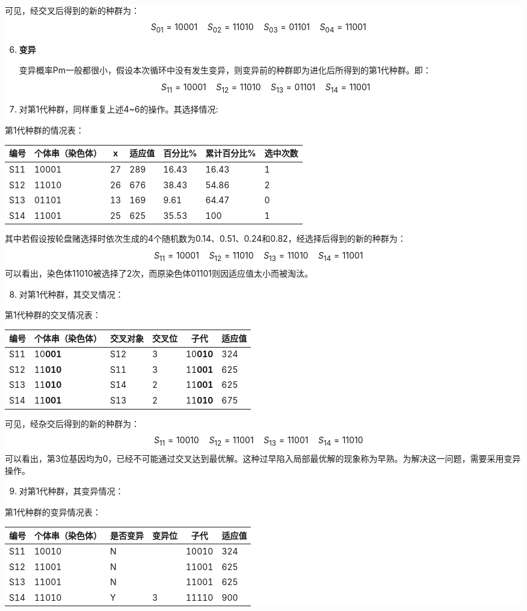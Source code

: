    可见，经交叉后得到的新的种群为：
   $$
   S_{01}=10001\quad S_{02}=11010\quad S_{03}=01101\quad S_{04}=11001\quad
   $$

6. **变异**

   变异概率Pm一般都很小，假设本次循环中没有发生变异，则变异前的种群即为进化后所得到的第1代种群。即：
   $$
   S_{11}=10001\quad S_{12}=11010\quad S_{13}=01101\quad S_{14}=11001\quad
   $$

7. 对第1代种群，同样重复上述4~6的操作。其选择情况:

第1代种群的情况表：

| 编号 | 个体串（染色体） | x    | 适应值 | 百分比% | 累计百分比% | 选中次数 |
| ---- | ---------------- | ---- | ------ | ------- | ----------- | -------- |
| S11  | 10001            | 27   | 289    | 16.43   | 16.43       | 1        |
| S12  | 11010            | 26   | 676    | 38.43   | 54.86       | 2        |
| S13  | 01101            | 13   | 169    | 9.61    | 64.47       | 0        |
| S14  | 11001            | 25   | 625    | 35.53   | 100         | 1        |

其中若假设按轮盘赌选择时依次生成的4个随机数为0.14、0.51、0.24和0.82，经选择后得到的新的种群为：
$$
S_{11}=10001\quad S_{12}=11010\quad S_{13}=11010\quad S_{14}=11001\quad
$$
可以看出，染色体11010被选择了2次，而原染色体01101则因适应值太小而被淘汰。

8. 对第1代种群，其交叉情况：

第1代种群的交叉情况表：

| 编号 | 个体串（染色体） | 交叉对象 | 交叉位 | 子代      | 适应值 |
| ---- | ---------------- | -------- | ------ | --------- | ------ |
| S11  | 10**001**        | S12      | 3      | 10**010** | 324    |
| S12  | 11**010**        | S11      | 3      | 11**001** | 625    |
| S13  | 11**010**        | S14      | 2      | 11**001** | 625    |
| S14  | 11**001**        | S13      | 2      | 11**010** | 675    |

可见，经杂交后得到的新的种群为：
$$
S_{11}=10010\quad S_{12}=11001\quad S_{13}=11001\quad S_{14}=11010\quad
$$
可以看出，第3位基因均为0，已经不可能通过交叉达到最优解。这种过早陷入局部最优解的现象称为早熟。为解决这一问题，需要采用变异操作。

9. 对第1代种群，其变异情况：

第1代种群的变异情况表：

| 编号 | 个体串（染色体） | 是否变异 | 变异位 | 子代  | 适应值 |
| ---- | ---------------- | -------- | ------ | ----- | ------ |
| S11  | 10010            | N        |        | 10010 | 324    |
| S12  | 11001            | N        |        | 11001 | 625    |
| S13  | 11001            | N        |        | 11001 | 625    |
| S14  | 11010            | Y        | 3      | 11110 | 900    |
